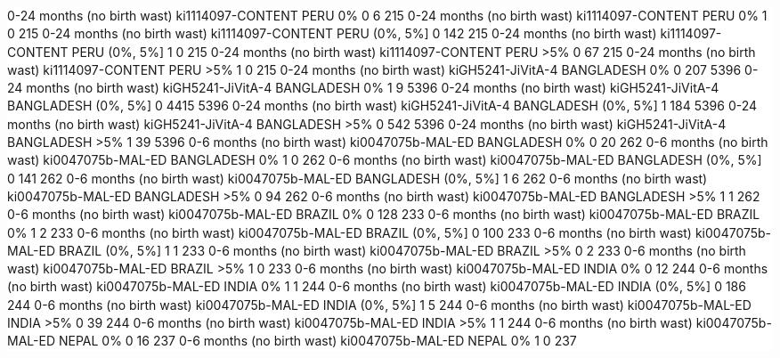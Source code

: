0-24 months (no birth wast)   ki1114097-CONTENT          PERU                           0%                      0        6    215
0-24 months (no birth wast)   ki1114097-CONTENT          PERU                           0%                      1        0    215
0-24 months (no birth wast)   ki1114097-CONTENT          PERU                           (0%, 5%]                0      142    215
0-24 months (no birth wast)   ki1114097-CONTENT          PERU                           (0%, 5%]                1        0    215
0-24 months (no birth wast)   ki1114097-CONTENT          PERU                           >5%                     0       67    215
0-24 months (no birth wast)   ki1114097-CONTENT          PERU                           >5%                     1        0    215
0-24 months (no birth wast)   kiGH5241-JiVitA-4          BANGLADESH                     0%                      0      207   5396
0-24 months (no birth wast)   kiGH5241-JiVitA-4          BANGLADESH                     0%                      1        9   5396
0-24 months (no birth wast)   kiGH5241-JiVitA-4          BANGLADESH                     (0%, 5%]                0     4415   5396
0-24 months (no birth wast)   kiGH5241-JiVitA-4          BANGLADESH                     (0%, 5%]                1      184   5396
0-24 months (no birth wast)   kiGH5241-JiVitA-4          BANGLADESH                     >5%                     0      542   5396
0-24 months (no birth wast)   kiGH5241-JiVitA-4          BANGLADESH                     >5%                     1       39   5396
0-6 months (no birth wast)    ki0047075b-MAL-ED          BANGLADESH                     0%                      0       20    262
0-6 months (no birth wast)    ki0047075b-MAL-ED          BANGLADESH                     0%                      1        0    262
0-6 months (no birth wast)    ki0047075b-MAL-ED          BANGLADESH                     (0%, 5%]                0      141    262
0-6 months (no birth wast)    ki0047075b-MAL-ED          BANGLADESH                     (0%, 5%]                1        6    262
0-6 months (no birth wast)    ki0047075b-MAL-ED          BANGLADESH                     >5%                     0       94    262
0-6 months (no birth wast)    ki0047075b-MAL-ED          BANGLADESH                     >5%                     1        1    262
0-6 months (no birth wast)    ki0047075b-MAL-ED          BRAZIL                         0%                      0      128    233
0-6 months (no birth wast)    ki0047075b-MAL-ED          BRAZIL                         0%                      1        2    233
0-6 months (no birth wast)    ki0047075b-MAL-ED          BRAZIL                         (0%, 5%]                0      100    233
0-6 months (no birth wast)    ki0047075b-MAL-ED          BRAZIL                         (0%, 5%]                1        1    233
0-6 months (no birth wast)    ki0047075b-MAL-ED          BRAZIL                         >5%                     0        2    233
0-6 months (no birth wast)    ki0047075b-MAL-ED          BRAZIL                         >5%                     1        0    233
0-6 months (no birth wast)    ki0047075b-MAL-ED          INDIA                          0%                      0       12    244
0-6 months (no birth wast)    ki0047075b-MAL-ED          INDIA                          0%                      1        1    244
0-6 months (no birth wast)    ki0047075b-MAL-ED          INDIA                          (0%, 5%]                0      186    244
0-6 months (no birth wast)    ki0047075b-MAL-ED          INDIA                          (0%, 5%]                1        5    244
0-6 months (no birth wast)    ki0047075b-MAL-ED          INDIA                          >5%                     0       39    244
0-6 months (no birth wast)    ki0047075b-MAL-ED          INDIA                          >5%                     1        1    244
0-6 months (no birth wast)    ki0047075b-MAL-ED          NEPAL                          0%                      0       16    237
0-6 months (no birth wast)    ki0047075b-MAL-ED          NEPAL                          0%                      1        0    237